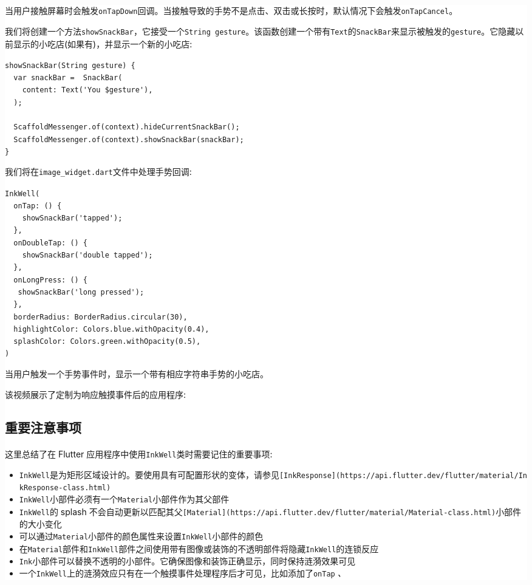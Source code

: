 当用户接触屏幕时会触发`onTapDown`回调。当接触导致的手势不是点击、双击或长按时，默认情况下会触发`onTapCancel`。

我们将创建一个方法`showSnackBar`，它接受一个`String gesture`。该函数创建一个带有`Text`的`SnackBar`来显示被触发的`gesture`。它隐藏以前显示的小吃店(如果有)，并显示一个新的小吃店:

```
showSnackBar(String gesture) {
  var snackBar =  SnackBar(
    content: Text('You $gesture'),
  );

  ScaffoldMessenger.of(context).hideCurrentSnackBar();
  ScaffoldMessenger.of(context).showSnackBar(snackBar);
}

```

我们将在`image_widget.dart`文件中处理手势回调:

```
InkWell(
  onTap: () {
    showSnackBar('tapped');
  },
  onDoubleTap: () {
    showSnackBar('double tapped');
  },
  onLongPress: () {
   showSnackBar('long pressed');
  },
  borderRadius: BorderRadius.circular(30),
  highlightColor: Colors.blue.withOpacity(0.4),
  splashColor: Colors.green.withOpacity(0.5),
)

```

当用户触发一个手势事件时，显示一个带有相应字符串手势的小吃店。

该视频展示了定制为响应触摸事件后的应用程序:

## 重要注意事项

这里总结了在 Flutter 应用程序中使用`InkWell`类时需要记住的重要事项:

*   `InkWell`是为矩形区域设计的。要使用具有可配置形状的变体，请参见`[InkResponse](https://api.flutter.dev/flutter/material/InkResponse-class.html)`
*   `InkWell`小部件必须有一个`Material`小部件作为其父部件
*   `InkWell`的 splash 不会自动更新以匹配其父`[Material](https://api.flutter.dev/flutter/material/Material-class.html)`小部件的大小变化
*   可以通过`Material`小部件的颜色属性来设置`InkWell`小部件的颜色
*   在`Material`部件和`InkWell`部件之间使用带有图像或装饰的不透明部件将隐藏`InkWell`的连锁反应
*   `Ink`小部件可以替换不透明的小部件。它确保图像和装饰正确显示，同时保持涟漪效果可见
*   一个`InkWell`上的涟漪效应只有在一个触摸事件处理程序后才可见，比如添加了`onTap` *、*
